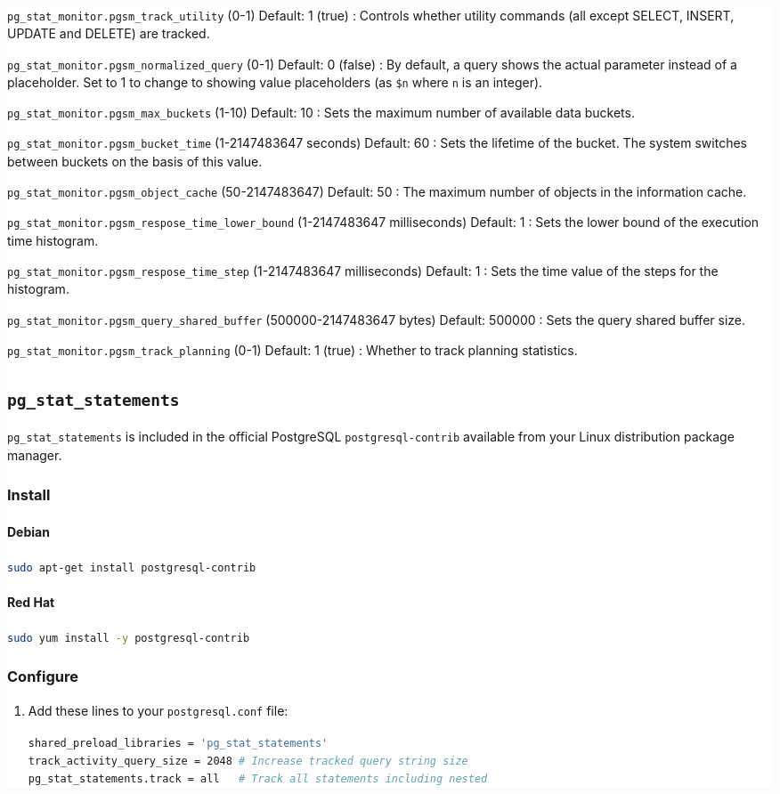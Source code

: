 `pg_stat_monitor.pgsm_track_utility` (0-1) Default: 1 (true)
:    Controls whether utility commands (all except SELECT, INSERT, UPDATE and DELETE) are tracked.

`pg_stat_monitor.pgsm_normalized_query` (0-1) Default: 0 (false)
:    By default, a query shows the actual parameter instead of a placeholder. Set to 1 to change to showing value placeholders (as `$n` where `n` is an integer).

`pg_stat_monitor.pgsm_max_buckets` (1-10) Default: 10
:    Sets the maximum number of available data buckets.

`pg_stat_monitor.pgsm_bucket_time` (1-2147483647 seconds) Default: 60
:    Sets the lifetime of the bucket. The system switches between buckets on the basis of this value.

`pg_stat_monitor.pgsm_object_cache` (50-2147483647) Default: 50
:    The maximum number of objects in the information cache.

`pg_stat_monitor.pgsm_respose_time_lower_bound` (1-2147483647 milliseconds) Default: 1
:    Sets the lower bound of the execution time histogram.

`pg_stat_monitor.pgsm_respose_time_step` (1-2147483647 milliseconds) Default: 1
:    Sets the time value of the steps for the histogram.

`pg_stat_monitor.pgsm_query_shared_buffer` (500000-2147483647 bytes) Default: 500000
:   Sets the query shared buffer size.

`pg_stat_monitor.pgsm_track_planning` (0-1) Default: 1 (true)
:   Whether to track planning statistics.


## `pg_stat_statements`

`pg_stat_statements` is included in the official PostgreSQL `postgresql-contrib` available from your Linux distribution package manager.

### Install

#### Debian

```sh
sudo apt-get install postgresql-contrib
```

#### Red Hat

```sh
sudo yum install -y postgresql-contrib
```

### Configure

1. Add these lines to your `postgresql.conf` file:

    ```sh
    shared_preload_libraries = 'pg_stat_statements'
    track_activity_query_size = 2048 # Increase tracked query string size
    pg_stat_statements.track = all   # Track all statements including nested
    ```
